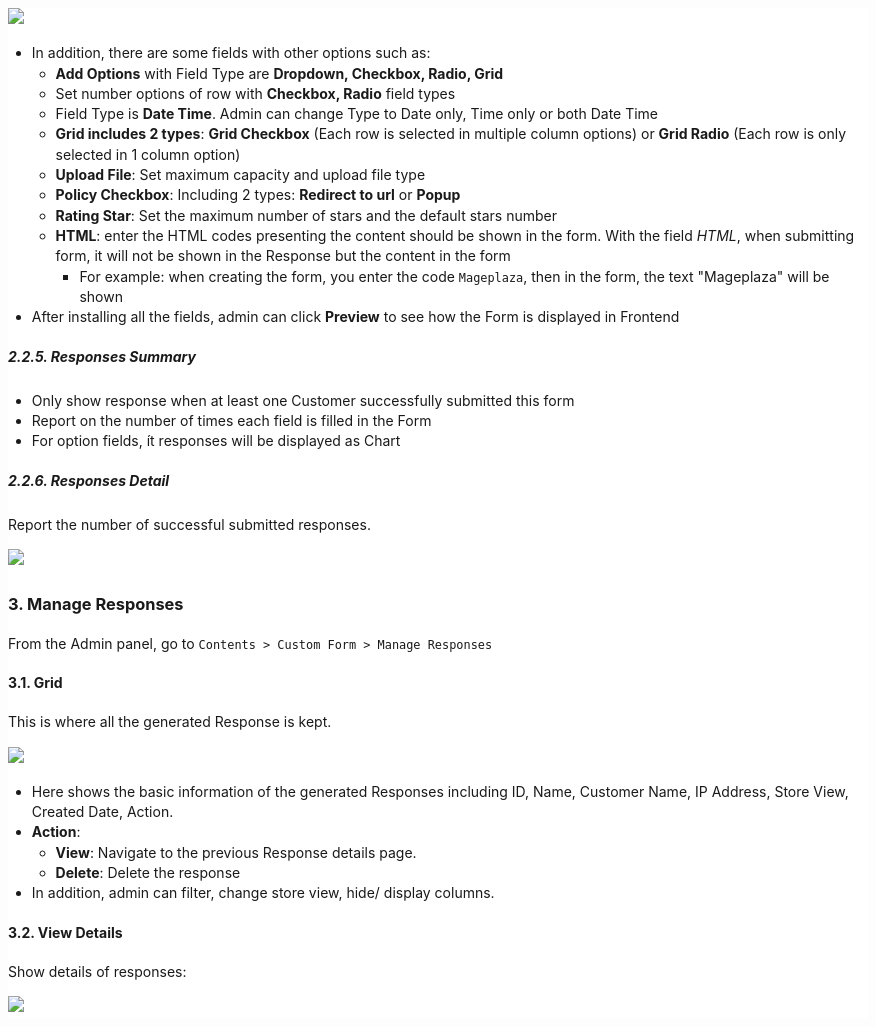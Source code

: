 
![](https://i.imgur.com/47MibWW.png)


- In addition, there are some fields with other options such as:
  - **Add Options** with Field Type are **Dropdown, Checkbox, Radio, Grid**
  - Set number options of row with **Checkbox, Radio** field types
  - Field Type is **Date Time**. Admin can change Type to Date only, Time only or both Date Time
  - **Grid includes 2 types**: **Grid Checkbox** (Each row is selected in multiple column options) or **Grid Radio** (Each row is only selected in 1 column option)
  - **Upload File**: Set maximum capacity and upload file type
  - **Policy Checkbox**: Including 2 types: **Redirect to url** or **Popup**
  - **Rating Star**: Set the maximum number of stars and the default stars number
  - **HTML**: enter the HTML codes presenting the content should be shown in the form. With the field *HTML*, when submitting form, it will not be shown in the Response but the content in the form
    - For example: when creating the form, you enter the code `Mageplaza`, then in the form, the text "Mageplaza" will be shown 
- After installing all the fields, admin can click **Preview** to see how the Form is displayed in Frontend
  
##### 2.2.5. Responses Summary
- Only show response when at least one Customer successfully submitted this form
- Report on the number of times each field is filled in the Form
- For option fields, ít responses will be displayed as Chart


##### 2.2.6. Responses Detail

Report the number of successful submitted responses. 

![](https://i.imgur.com/bSQ3tEV.png)

### 3. Manage Responses

From the Admin panel, go to `Contents > Custom Form > Manage Responses`

#### 3.1. Grid
This is where all the generated Response is kept.

![](https://i.imgur.com/aMecy9G.png)

- Here shows the basic information of the generated Responses including ID, Name, Customer Name, IP Address, Store View, Created Date, Action.
- **Action**:
  - **View**: Navigate to the previous Response details page.
  - **Delete**: Delete the response
- In addition, admin can filter, change store view, hide/ display columns.

#### 3.2. View Details

Show details of responses:

![](https://i.imgur.com/MTkoIYq.png)
